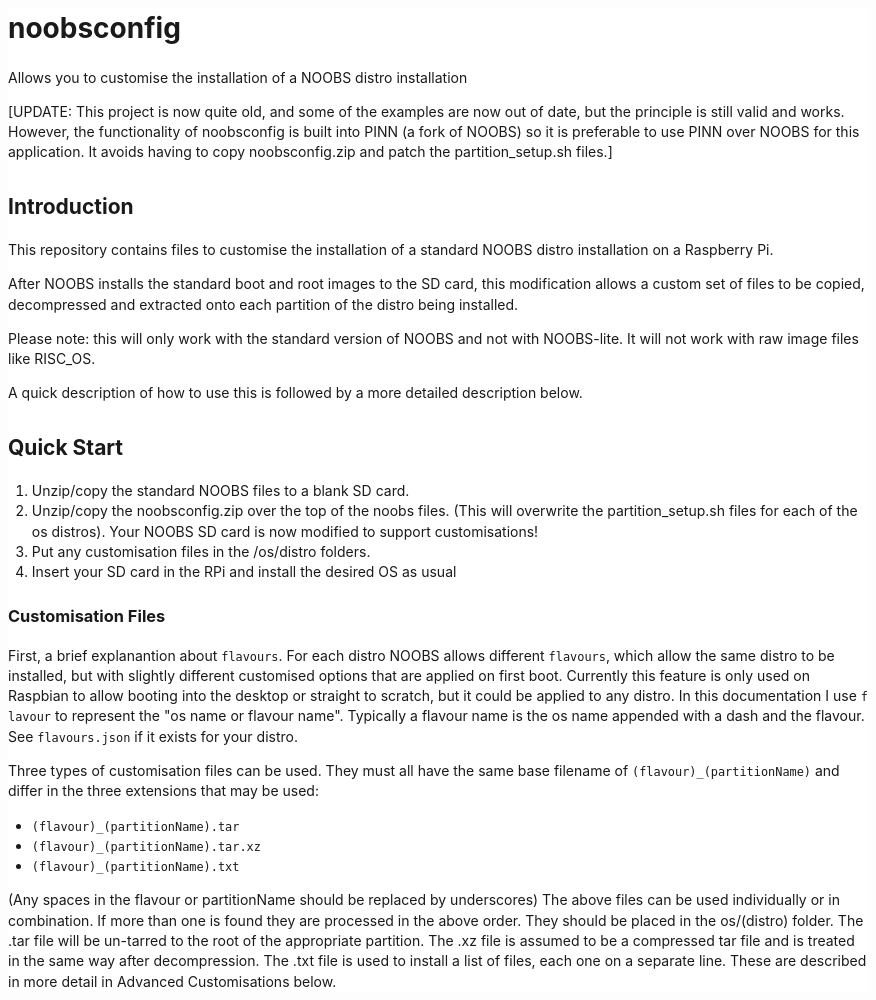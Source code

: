noobsconfig
===========

Allows you to customise the installation of a NOOBS distro installation

[UPDATE: This project is now quite old, and some of the examples are now out of date, but the principle is still valid and works. However, the functionality of noobsconfig is built into PINN (a fork of NOOBS) so it is preferable to use PINN over NOOBS for this application. It avoids having to copy noobsconfig.zip and patch the partition_setup.sh files.] 

## Introduction
This repository contains files to customise the installation of a standard NOOBS distro installation on a Raspberry Pi.

After NOOBS installs the standard boot and root images to the SD card, this modification allows a custom set of files to be copied, decompressed and extracted onto each partition of the distro being installed.

Please note: this will only work with the standard version of NOOBS and not with NOOBS-lite. It will not work with raw image files like RISC_OS.

A quick description of how to use this is followed by a more detailed description below.


## Quick Start
1. Unzip/copy the standard NOOBS files to a blank SD card.
2. Unzip/copy the noobsconfig.zip over the top of the noobs files. (This will overwrite the partition_setup.sh files for each of the os distros).
Your NOOBS SD card is now modified to support customisations!
3. Put any customisation files in the /os/distro folders.
4. Insert your SD card in the RPi and install the desired OS as usual

### Customisation Files

First, a brief explanantion about `flavours`.
For each distro NOOBS allows different `flavours`, which allow the same distro to be installed, but with slightly different customised options that are applied on first boot. Currently this feature is only used on Raspbian to allow booting into the desktop or straight to scratch, but it could be applied to any distro. In this documentation I use `flavour` to represent the "os name or flavour name". Typically a flavour name is the os name appended with a dash and the flavour. See `flavours.json` if it exists for your distro.

Three types of customisation files can be used. They must all have the same base filename of `(flavour)_(partitionName)` and differ in the three extensions that may be used:
* `(flavour)_(partitionName).tar`
* `(flavour)_(partitionName).tar.xz`
* `(flavour)_(partitionName).txt`

(Any spaces in the flavour or partitionName should be replaced by underscores)
The above files can be used individually or in combination. If more than one is found they are processed in the above order. They should be placed in the os/(distro) folder.
The .tar file will be un-tarred to the root of the appropriate partition.
The .xz file is assumed to be a compressed tar file and is treated in the same way after decompression.
The .txt file is used to install a list of files, each one on a separate line. These are described in more detail in Advanced Customisations below.
